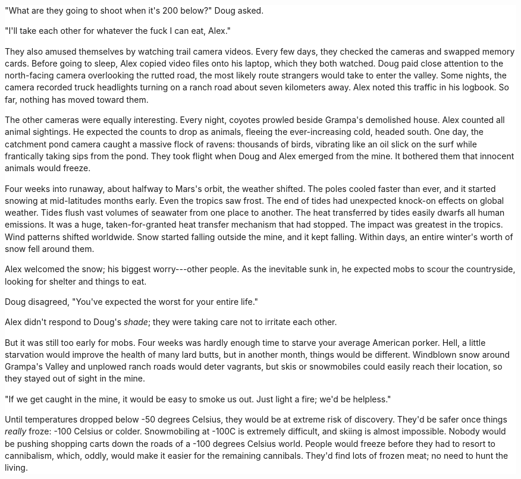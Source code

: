 "What are they going to shoot when it's 200 below?" Doug asked.

"I'll take each other for whatever the fuck I can eat, Alex."

They also amused themselves by watching trail camera videos. Every few
days, they checked the cameras and swapped memory cards. Before going to
sleep, Alex copied video files onto his laptop, which they both watched.
Doug paid close attention to the north-facing camera overlooking the
rutted road, the most likely route strangers would take to enter the
valley. Some nights, the camera recorded truck headlights turning on a
ranch road about seven kilometers away. Alex noted this traffic in his
logbook. So far, nothing has moved toward them.

The other cameras were equally interesting. Every night, coyotes prowled
beside Grampa's demolished house. Alex counted all animal sightings. He
expected the counts to drop as animals, fleeing the ever-increasing
cold, headed south. One day, the catchment pond camera caught a massive
flock of ravens: thousands of birds, vibrating like an oil slick on the
surf while frantically taking sips from the pond. They took flight when
Doug and Alex emerged from the mine. It bothered them that innocent
animals would freeze.

Four weeks into runaway, about halfway to Mars's orbit, the weather
shifted. The poles cooled faster than ever, and it started snowing at
mid-latitudes months early. Even the tropics saw frost. The end of tides
had unexpected knock-on effects on global weather. Tides flush vast
volumes of seawater from one place to another. The heat transferred by
tides easily dwarfs all human emissions. It was a huge,
taken-for-granted heat transfer mechanism that had stopped. The impact
was greatest in the tropics. Wind patterns shifted worldwide. Snow
started falling outside the mine, and it kept falling. Within days, an
entire winter's worth of snow fell around them.

Alex welcomed the snow; his biggest worry---other people. As the
inevitable sunk in, he expected mobs to scour the countryside, looking
for shelter and things to eat.

Doug disagreed, "You've expected the worst for your entire life."

Alex didn't respond to Doug's *shade*; they were taking care not to
irritate each other.

But it was still too early for mobs. Four weeks was hardly enough time
to starve your average American porker. Hell, a little starvation would
improve the health of many lard butts, but in another month, things
would be different. Windblown snow around Grampa's Valley and unplowed
ranch roads would deter vagrants, but skis or snowmobiles could easily
reach their location, so they stayed out of sight in the mine.

"If we get caught in the mine, it would be easy to smoke us out. Just
light a fire; we'd be helpless."

Until temperatures dropped below -50 degrees Celsius, they would be at
extreme risk of discovery. They'd be safer once things *really* froze:
-100 Celsius or colder. Snowmobiling at -100C is extremely difficult,
and skiing is almost impossible. Nobody would be pushing shopping carts
down the roads of a -100 degrees Celsius world. People would freeze
before they had to resort to cannibalism, which, oddly, would make it
easier for the remaining cannibals. They'd find lots of frozen meat; no
need to hunt the living.
